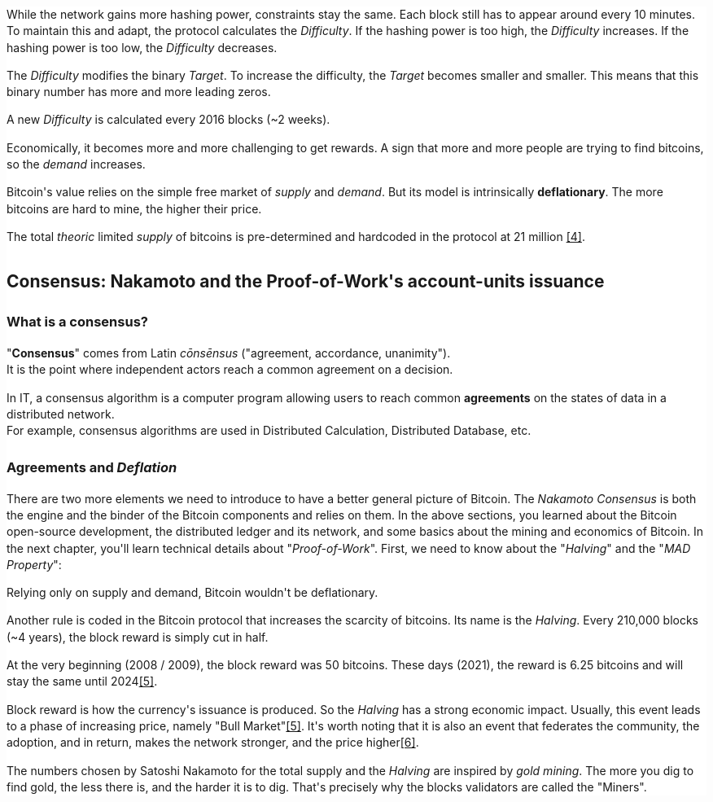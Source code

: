While the network gains more hashing power, constraints stay the same. Each block still has to appear around every 10 minutes. To maintain this and adapt, the protocol calculates the _Difficulty_. If the hashing power is too high, the _Difficulty_ increases. If the hashing power is too low, the _Difficulty_ decreases.

The _Difficulty_ modifies the binary _Target_. To increase the difficulty, the _Target_ becomes smaller and smaller. This means that this binary number has more and more leading zeros.

A new _Difficulty_ is calculated every 2016 blocks (~2 weeks).

Economically, it becomes more and more challenging to get rewards. A sign that more and more people are trying to find bitcoins, so the *demand* increases.

Bitcoin's value relies on the simple free market of *supply* and *demand*. But its model is intrinsically **deflationary**. The more bitcoins are hard to mine, the higher their price.

The total *theoric* limited *supply* of bitcoins is pre-determined and hardcoded in the protocol at 21 million [[4]](/blockchain-basics/main-properties#references).

## Consensus: Nakamoto and the Proof-of-Work's account-units issuance

### What is a consensus?
"**Consensus**" comes from Latin *cōnsēnsus* ("agreement, accordance, unanimity").  
It is the point where independent actors reach a common agreement on a decision.  

In IT, a consensus algorithm is a computer program allowing users to reach common **agreements** on the states of data in a distributed network.  
For example, consensus algorithms are used in Distributed Calculation, Distributed Database, etc.

### Agreements and *Deflation*

There are two more elements we need to introduce to have a better general picture of Bitcoin. The *Nakamoto Consensus* is both the engine and the binder of the Bitcoin components and relies on them. In the above sections, you learned about the Bitcoin open-source development, the distributed ledger and its network, and some basics about the mining and economics of Bitcoin. In the next chapter, you'll learn technical details about "*Proof-of-Work*". First, we need to know about the "*Halving*" and the "*MAD Property*":

Relying only on supply and demand, Bitcoin wouldn't be deflationary.

Another rule is coded in the Bitcoin protocol that increases the scarcity of bitcoins. Its name is the _Halving_. Every 210,000 blocks (~4 years), the block reward is simply cut in half.

At the very beginning (2008 / 2009), the block reward was 50 bitcoins. These days (2021), the reward is 6.25 bitcoins and will stay the same until 2024[[5]](/blockchain-basics/main-properties#references).

Block reward is how the currency's issuance is produced. So the _Halving_ has a strong economic impact. Usually, this event leads to a phase of increasing price, namely "Bull Market"[[5]](/blockchain-basics/main-properties#references). It's worth noting that it is also an event that federates the community, the adoption, and in return, makes the network stronger, and the price higher[[6]](/blockchain-basics/main-properties#references).

The numbers chosen by Satoshi Nakamoto for the total supply and the _Halving_ are inspired by _gold mining_. The more you dig to find gold, the less there is, and the harder it is to dig. That's precisely why the blocks validators are called the "Miners".
